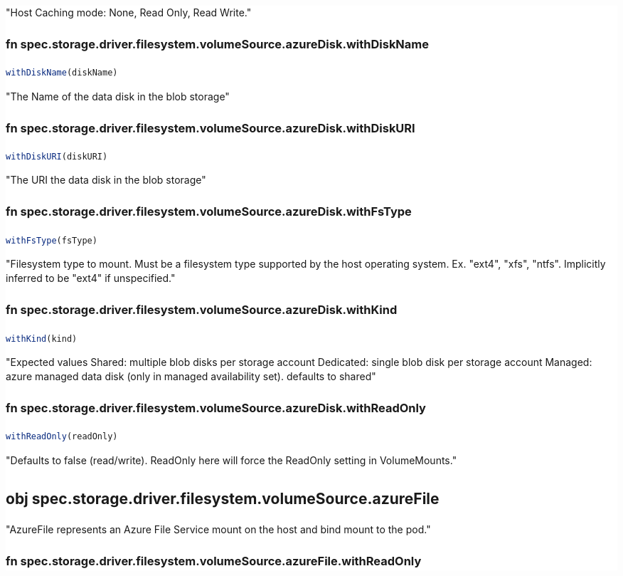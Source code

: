 "Host Caching mode: None, Read Only, Read Write."

### fn spec.storage.driver.filesystem.volumeSource.azureDisk.withDiskName

```ts
withDiskName(diskName)
```

"The Name of the data disk in the blob storage"

### fn spec.storage.driver.filesystem.volumeSource.azureDisk.withDiskURI

```ts
withDiskURI(diskURI)
```

"The URI the data disk in the blob storage"

### fn spec.storage.driver.filesystem.volumeSource.azureDisk.withFsType

```ts
withFsType(fsType)
```

"Filesystem type to mount. Must be a filesystem type supported by the host operating system. Ex. \"ext4\", \"xfs\", \"ntfs\". Implicitly inferred to be \"ext4\" if unspecified."

### fn spec.storage.driver.filesystem.volumeSource.azureDisk.withKind

```ts
withKind(kind)
```

"Expected values Shared: multiple blob disks per storage account  Dedicated: single blob disk per storage account  Managed: azure managed data disk (only in managed availability set). defaults to shared"

### fn spec.storage.driver.filesystem.volumeSource.azureDisk.withReadOnly

```ts
withReadOnly(readOnly)
```

"Defaults to false (read/write). ReadOnly here will force the ReadOnly setting in VolumeMounts."

## obj spec.storage.driver.filesystem.volumeSource.azureFile

"AzureFile represents an Azure File Service mount on the host and bind mount to the pod."

### fn spec.storage.driver.filesystem.volumeSource.azureFile.withReadOnly
